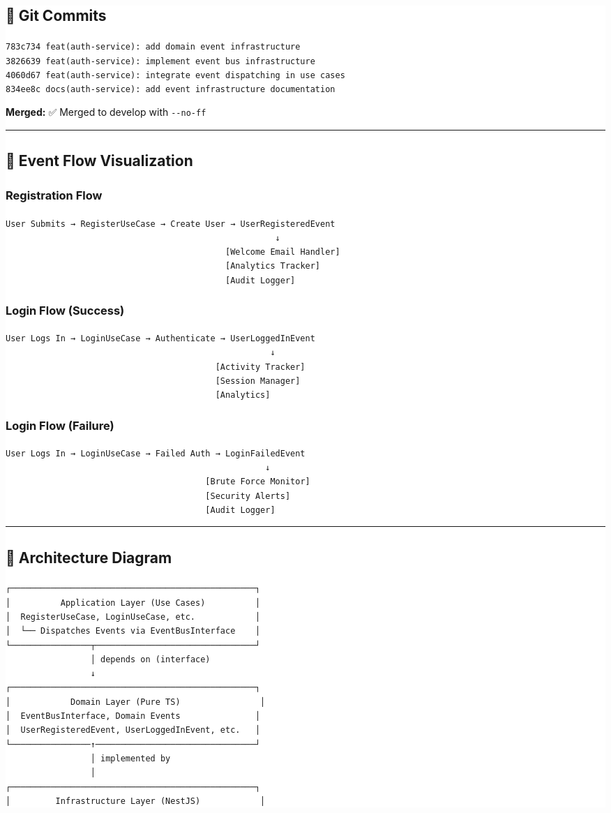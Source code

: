 
## 📝 Git Commits

```
783c734 feat(auth-service): add domain event infrastructure
3826639 feat(auth-service): implement event bus infrastructure
4060d67 feat(auth-service): integrate event dispatching in use cases
834ee8c docs(auth-service): add event infrastructure documentation
```

**Merged:** ✅ Merged to develop with `--no-ff`

---

## 🚀 Event Flow Visualization

### Registration Flow
```
User Submits → RegisterUseCase → Create User → UserRegisteredEvent
                                                      ↓
                                            [Welcome Email Handler]
                                            [Analytics Tracker]
                                            [Audit Logger]
```

### Login Flow (Success)
```
User Logs In → LoginUseCase → Authenticate → UserLoggedInEvent
                                                     ↓
                                          [Activity Tracker]
                                          [Session Manager]
                                          [Analytics]
```

### Login Flow (Failure)
```
User Logs In → LoginUseCase → Failed Auth → LoginFailedEvent
                                                    ↓
                                        [Brute Force Monitor]
                                        [Security Alerts]
                                        [Audit Logger]
```

---

## 🎨 Architecture Diagram

```
┌─────────────────────────────────────────────────┐
│          Application Layer (Use Cases)          │
│  RegisterUseCase, LoginUseCase, etc.            │
│  └── Dispatches Events via EventBusInterface    │
└────────────────┬────────────────────────────────┘
                 │ depends on (interface)
                 ↓
┌─────────────────────────────────────────────────┐
│            Domain Layer (Pure TS)                │
│  EventBusInterface, Domain Events               │
│  UserRegisteredEvent, UserLoggedInEvent, etc.   │
└────────────────↑────────────────────────────────┘
                 │ implemented by
                 │
┌─────────────────────────────────────────────────┐
│         Infrastructure Layer (NestJS)            │
```